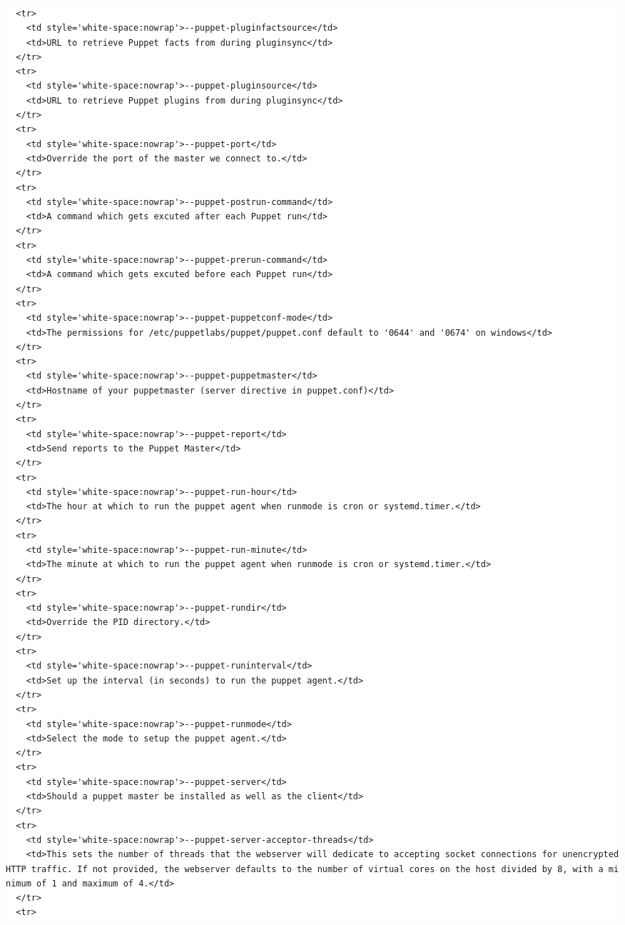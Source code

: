       <tr>
        <td style='white-space:nowrap'>--puppet-pluginfactsource</td>
        <td>URL to retrieve Puppet facts from during pluginsync</td>
      </tr>
      <tr>
        <td style='white-space:nowrap'>--puppet-pluginsource</td>
        <td>URL to retrieve Puppet plugins from during pluginsync</td>
      </tr>
      <tr>
        <td style='white-space:nowrap'>--puppet-port</td>
        <td>Override the port of the master we connect to.</td>
      </tr>
      <tr>
        <td style='white-space:nowrap'>--puppet-postrun-command</td>
        <td>A command which gets excuted after each Puppet run</td>
      </tr>
      <tr>
        <td style='white-space:nowrap'>--puppet-prerun-command</td>
        <td>A command which gets excuted before each Puppet run</td>
      </tr>
      <tr>
        <td style='white-space:nowrap'>--puppet-puppetconf-mode</td>
        <td>The permissions for /etc/puppetlabs/puppet/puppet.conf default to '0644' and '0674' on windows</td>
      </tr>
      <tr>
        <td style='white-space:nowrap'>--puppet-puppetmaster</td>
        <td>Hostname of your puppetmaster (server directive in puppet.conf)</td>
      </tr>
      <tr>
        <td style='white-space:nowrap'>--puppet-report</td>
        <td>Send reports to the Puppet Master</td>
      </tr>
      <tr>
        <td style='white-space:nowrap'>--puppet-run-hour</td>
        <td>The hour at which to run the puppet agent when runmode is cron or systemd.timer.</td>
      </tr>
      <tr>
        <td style='white-space:nowrap'>--puppet-run-minute</td>
        <td>The minute at which to run the puppet agent when runmode is cron or systemd.timer.</td>
      </tr>
      <tr>
        <td style='white-space:nowrap'>--puppet-rundir</td>
        <td>Override the PID directory.</td>
      </tr>
      <tr>
        <td style='white-space:nowrap'>--puppet-runinterval</td>
        <td>Set up the interval (in seconds) to run the puppet agent.</td>
      </tr>
      <tr>
        <td style='white-space:nowrap'>--puppet-runmode</td>
        <td>Select the mode to setup the puppet agent.</td>
      </tr>
      <tr>
        <td style='white-space:nowrap'>--puppet-server</td>
        <td>Should a puppet master be installed as well as the client</td>
      </tr>
      <tr>
        <td style='white-space:nowrap'>--puppet-server-acceptor-threads</td>
        <td>This sets the number of threads that the webserver will dedicate to accepting socket connections for unencrypted HTTP traffic. If not provided, the webserver defaults to the number of virtual cores on the host divided by 8, with a minimum of 1 and maximum of 4.</td>
      </tr>
      <tr>